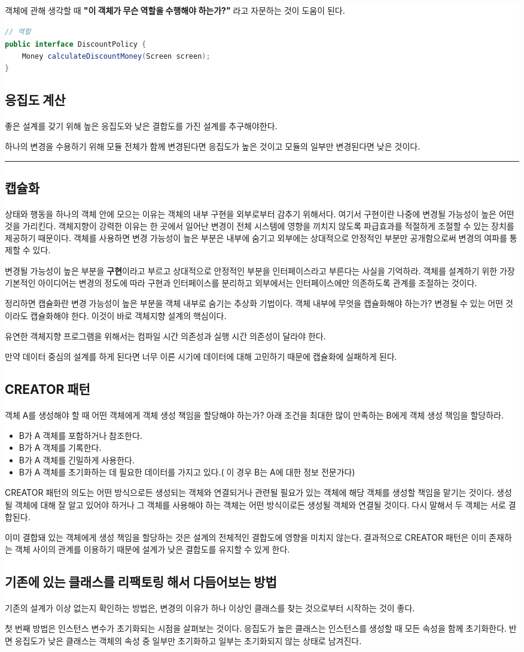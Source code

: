 객체에 관해 생각할 때 **"이 객체가 무슨 역할을 수행해야 하는가?"** 라고 자문하는 것이 도움이 된다.

```java
// 역할
public interface DiscountPolicy {
    Money calculateDiscountMoney(Screen screen);
}
```



## 응집도 계산

좋은 설계를 갖기 위해 높은 응집도와 낮은 결합도를 가진 설계를 추구해야한다.

하나의 변경을 수용하기 위해 모듈 전체가 함께 변경된다면 응집도가 높은 것이고 모듈의 일부만 변경된다면 낮은 것이다.

------

## 캡슐화

상태와 행동을 하나의 객체 안에 모으는 이유는 객체의 내부 구현을 외부로부터 감추기 위해서다. 여기서 구현이란 나중에 변경될 가능성이 높은 어떤 것을 가리킨다. 객체지향이 강력한 이유는 한 곳에서 일어난 변경이 전체 시스템에 영향을 끼치지 않도록 파급효과를 적절하게 조절할 수 있는 장치를 제공하기 때문이다. 객체를 사용하면 변경 가능성이 높은 부분은 내부에 숨기고 외부에는 상대적으로 안정적인 부분만 공개함으로써 변경의 여파를 통제할 수 있다.

변경될 가능성이 높은 부분을 **구현**이라고 부르고 상대적으로 안정적인 부분을 인터페이스라고 부른다는 사실을 기억하라. 객체를 설계하기 위한 가장 기본적인 아이디어는 변경의 정도에 따라 구현과 인터페이스를 분리하고 외부에서는 인터페이스에만 의존하도록 관계를 조절하는 것이다.

정리하면 캡슐화란 변경 가능성이 높은 부분을 객체 내부로 숨기는 추상화 기법이다. 객체 내부에 무엇을 캡슐화해야 하는가? 변경될 수 있는 어떤 것이라도 캡슐화해야 한다. 이것이 바로 객체지향 설계의 핵심이다.

유연한 객체지향 프로그램을 위해서는 컴파일 시간 의존성과 실행 시간 의존성이 달라야 한다.

만약 데이터 중심의 설계를 하게 된다면 너무 이른 시기에 데이터에 대해 고민하기 때문에 캡슐화에 실패하게 된다.

## CREATOR 패턴

객체 A를 생성해야 할 때 어떤 객체에게 객체 생성 책임을 할당해야 하는가? 아래 조건을 최대한 많이 만족하는 B에게 객체 생성 책임을 할당하라.

- B가 A 객체를 포함하거나 참조한다.
- B가 A 객체를 기록한다.
- B가 A 객체를 긴밀하게 사용한다.
- B가 A 객체를 초기화하는 데 필요한 데이터를 가지고 있다.( 이 경우 B는 A에 대한 정보 전문가다)

CREATOR 패턴의 의도는 어떤 방식으로든 생성되는 객체와 연결되거나 관련될 필요가 있는 객체에 해당 객체를 생성할 책임을 맡기는 것이다. 생성될 객체에 대해 잘 알고 있어야 하거나 그 객체를 사용해야 하는 객체는 어떤 방식이로든 생성될 객체와 연결될 것이다. 다시 말해서 두 객체는 서로 결합된다.

이미 결합돼 있는 객체에게 생성 책임을 할당하는 것은 설계의 전체적인 결합도에 영향을 미치지 않는다. 결과적으로 CREATOR 패턴은 이미 존재하는 객체 사이의 관계를 이용하기 때문에 설계가 낮은 결합도를 유지할 수 있게 한다.

## 기존에 있는 클래스를 리팩토링 해서 다듬어보는 방법

기존의 설계가 이상 없는지 확인하는 방법은, 변경의 이유가 하나 이상인 클래스를 찾는 것으로부터 시작하는 것이 좋다.

첫 번째 방법은 인스턴스 변수가 초기화되는 시점을 살펴보는 것이다. 응집도가 높은 클래스는 인스턴스를 생성할 때 모든 속성을 함께 초기화한다. 반면 응집도가 낮은 클래스는 객체의 속성 중 일부만 초기화하고 일부는 초기화되지 않는 상태로 남겨진다.
